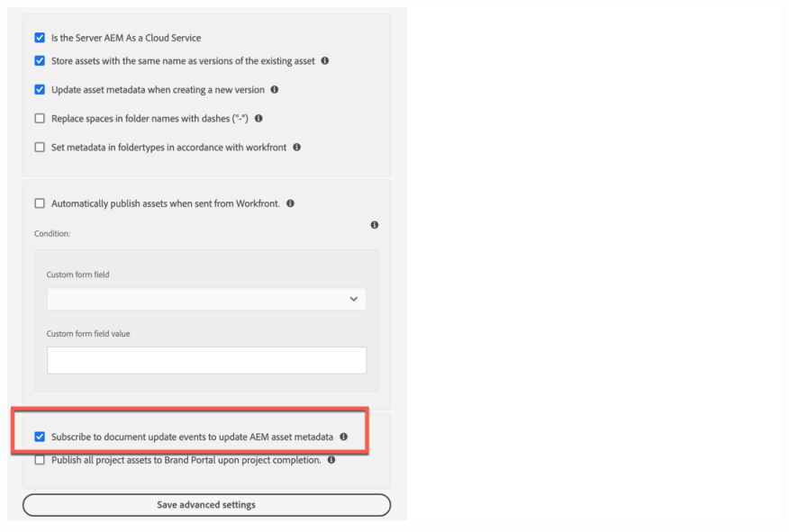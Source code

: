 ![Configuration des mises à jour des formulaires personnalisés du document Workfront dans [!DNL Experience Manager]](/help/assets/assets/wf-custom-form-update.png)
